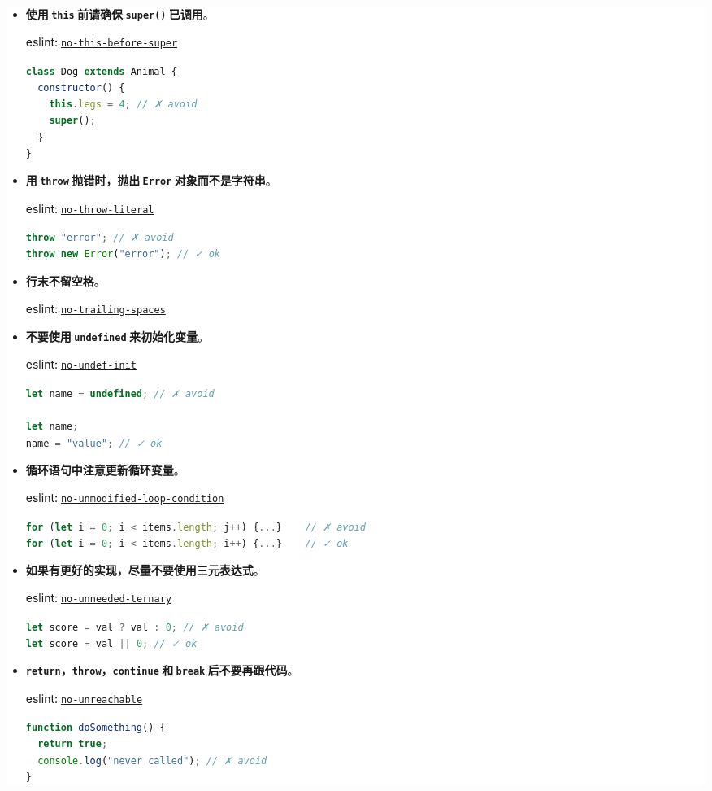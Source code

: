- **使用 `this` 前请确保 `super()` 已调用**。

  eslint: [`no-this-before-super`](http://eslint.org/docs/rules/no-this-before-super)

  ```js
  class Dog extends Animal {
    constructor() {
      this.legs = 4; // ✗ avoid
      super();
    }
  }
  ```

- **用 `throw` 抛错时，抛出 `Error` 对象而不是字符串**。

  eslint: [`no-throw-literal`](http://eslint.org/docs/rules/no-throw-literal)

  ```js
  throw "error"; // ✗ avoid
  throw new Error("error"); // ✓ ok
  ```

- **行末不留空格**。

  eslint: [`no-trailing-spaces`](http://eslint.org/docs/rules/no-trailing-spaces)

- **不要使用 `undefined` 来初始化变量**。

  eslint: [`no-undef-init`](http://eslint.org/docs/rules/no-undef-init)

  ```js
  let name = undefined; // ✗ avoid

  let name;
  name = "value"; // ✓ ok
  ```

- **循环语句中注意更新循环变量**。

  eslint: [`no-unmodified-loop-condition`](http://eslint.org/docs/rules/no-unmodified-loop-condition)

  ```js
  for (let i = 0; i < items.length; j++) {...}    // ✗ avoid
  for (let i = 0; i < items.length; i++) {...}    // ✓ ok
  ```

- **如果有更好的实现，尽量不要使用三元表达式**。

  eslint: [`no-unneeded-ternary`](http://eslint.org/docs/rules/no-unneeded-ternary)

  ```js
  let score = val ? val : 0; // ✗ avoid
  let score = val || 0; // ✓ ok
  ```

- **`return`，`throw`，`continue` 和 `break` 后不要再跟代码**。

  eslint: [`no-unreachable`](http://eslint.org/docs/rules/no-unreachable)

  ```js
  function doSomething() {
    return true;
    console.log("never called"); // ✗ avoid
  }
  ```
